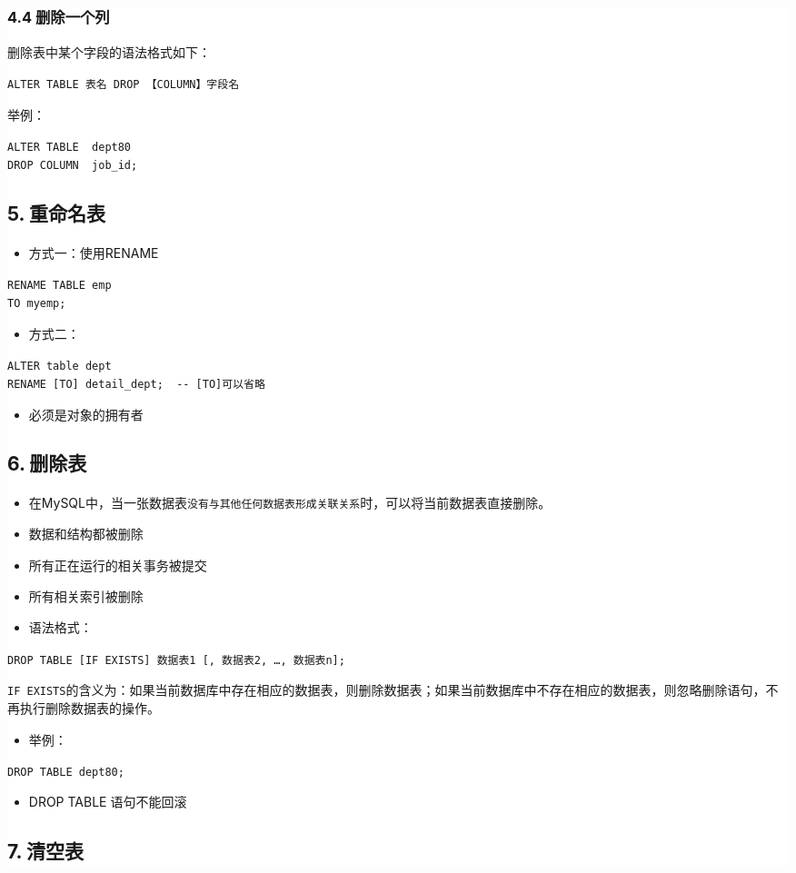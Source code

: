 ### 4.4 删除一个列

删除表中某个字段的语法格式如下：

```mysql
ALTER TABLE 表名 DROP 【COLUMN】字段名
```

举例：

```mysql
ALTER TABLE  dept80
DROP COLUMN  job_id; 
```

## 5. 重命名表

- 方式一：使用RENAME

```mysql
RENAME TABLE emp
TO myemp;
```

- 方式二：

```mysql
ALTER table dept
RENAME [TO] detail_dept;  -- [TO]可以省略
```

- 必须是对象的拥有者

## 6. 删除表

- 在MySQL中，当一张数据表`没有与其他任何数据表形成关联关系`时，可以将当前数据表直接删除。

- 数据和结构都被删除
- 所有正在运行的相关事务被提交
- 所有相关索引被删除
- 语法格式：

```mysql
DROP TABLE [IF EXISTS] 数据表1 [, 数据表2, …, 数据表n];
```

`IF EXISTS`的含义为：如果当前数据库中存在相应的数据表，则删除数据表；如果当前数据库中不存在相应的数据表，则忽略删除语句，不再执行删除数据表的操作。

- 举例：

```mysql
DROP TABLE dept80;
```

- DROP TABLE 语句不能回滚

## 7. 清空表
